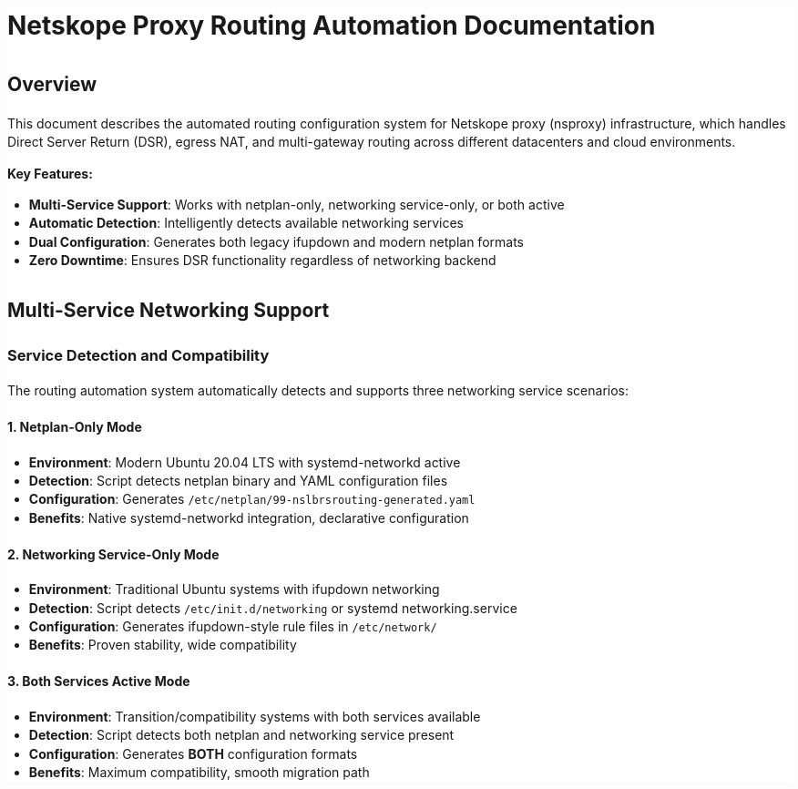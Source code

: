 
Netskope Proxy Routing Automation Documentation
===============================================


Overview
--------


This document describes the automated routing configuration system for Netskope proxy (nsproxy) infrastructure, which handles Direct Server Return (DSR), egress NAT, and multi-gateway routing across different datacenters and cloud environments.


**Key Features:**
* **Multi-Service Support**: Works with netplan-only, networking service-only, or both active
* **Automatic Detection**: Intelligently detects available networking services
* **Dual Configuration**: Generates both legacy ifupdown and modern netplan formats
* **Zero Downtime**: Ensures DSR functionality regardless of networking backend



Multi-Service Networking Support
--------------------------------


### Service Detection and Compatibility


The routing automation system automatically detects and supports three networking service scenarios:


#### 1. Netplan-Only Mode


* **Environment**: Modern Ubuntu 20.04 LTS with systemd-networkd active
* **Detection**: Script detects netplan binary and YAML configuration files
* **Configuration**: Generates `/etc/netplan/99-nslbrsrouting-generated.yaml`
* **Benefits**: Native systemd-networkd integration, declarative configuration



#### 2. Networking Service-Only Mode


* **Environment**: Traditional Ubuntu systems with ifupdown networking
* **Detection**: Script detects `/etc/init.d/networking` or systemd networking.service
* **Configuration**: Generates ifupdown-style rule files in `/etc/network/`
* **Benefits**: Proven stability, wide compatibility



#### 3. Both Services Active Mode


* **Environment**: Transition/compatibility systems with both services available
* **Detection**: Script detects both netplan and networking service present
* **Configuration**: Generates **BOTH** configuration formats
* **Benefits**: Maximum compatibility, smooth migration path

